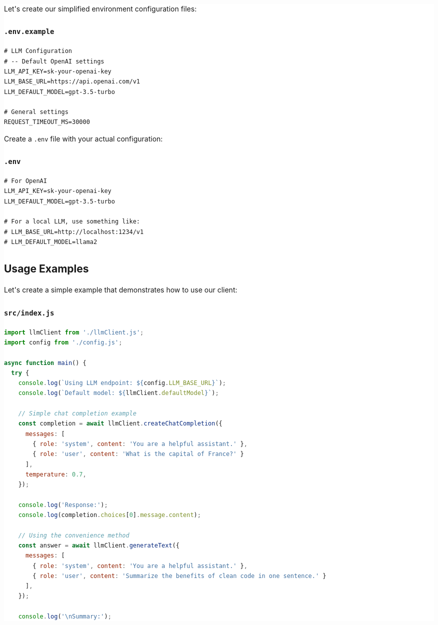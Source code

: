 Let's create our simplified environment configuration files:

### `.env.example`

```
# LLM Configuration
# -- Default OpenAI settings
LLM_API_KEY=sk-your-openai-key
LLM_BASE_URL=https://api.openai.com/v1
LLM_DEFAULT_MODEL=gpt-3.5-turbo

# General settings
REQUEST_TIMEOUT_MS=30000
```

Create a `.env` file with your actual configuration:

### `.env`

```
# For OpenAI
LLM_API_KEY=sk-your-openai-key
LLM_DEFAULT_MODEL=gpt-3.5-turbo

# For a local LLM, use something like:
# LLM_BASE_URL=http://localhost:1234/v1
# LLM_DEFAULT_MODEL=llama2
```

## Usage Examples

Let's create a simple example that demonstrates how to use our client:

### `src/index.js`

```javascript
import llmClient from './llmClient.js';
import config from './config.js';

async function main() {
  try {
    console.log(`Using LLM endpoint: ${config.LLM_BASE_URL}`);
    console.log(`Default model: ${llmClient.defaultModel}`);
    
    // Simple chat completion example
    const completion = await llmClient.createChatCompletion({
      messages: [
        { role: 'system', content: 'You are a helpful assistant.' },
        { role: 'user', content: 'What is the capital of France?' }
      ],
      temperature: 0.7,
    });
    
    console.log('Response:');
    console.log(completion.choices[0].message.content);
    
    // Using the convenience method
    const answer = await llmClient.generateText({
      messages: [
        { role: 'system', content: 'You are a helpful assistant.' },
        { role: 'user', content: 'Summarize the benefits of clean code in one sentence.' }
      ],
    });
    
    console.log('\nSummary:');
```